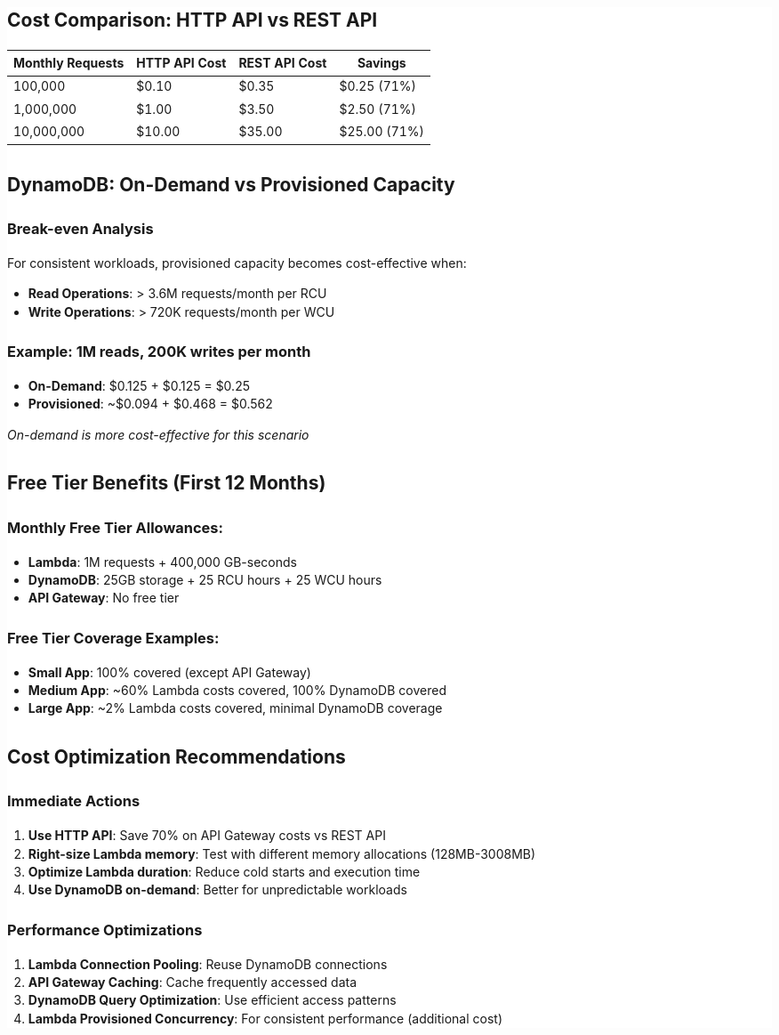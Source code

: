 ## Cost Comparison: HTTP API vs REST API

| Monthly Requests | HTTP API Cost | REST API Cost | Savings |
|------------------|---------------|---------------|---------|
| 100,000 | $0.10 | $0.35 | $0.25 (71%) |
| 1,000,000 | $1.00 | $3.50 | $2.50 (71%) |
| 10,000,000 | $10.00 | $35.00 | $25.00 (71%) |

## DynamoDB: On-Demand vs Provisioned Capacity

### Break-even Analysis

For consistent workloads, provisioned capacity becomes cost-effective when:
- **Read Operations**: > 3.6M requests/month per RCU
- **Write Operations**: > 720K requests/month per WCU

### Example: 1M reads, 200K writes per month
- **On-Demand**: $0.125 + $0.125 = $0.25
- **Provisioned**: ~$0.094 + $0.468 = $0.562

*On-demand is more cost-effective for this scenario*

## Free Tier Benefits (First 12 Months)

### Monthly Free Tier Allowances:
- **Lambda**: 1M requests + 400,000 GB-seconds
- **DynamoDB**: 25GB storage + 25 RCU hours + 25 WCU hours
- **API Gateway**: No free tier

### Free Tier Coverage Examples:
- **Small App**: 100% covered (except API Gateway)
- **Medium App**: ~60% Lambda costs covered, 100% DynamoDB covered
- **Large App**: ~2% Lambda costs covered, minimal DynamoDB coverage

## Cost Optimization Recommendations

### Immediate Actions
1. **Use HTTP API**: Save 70% on API Gateway costs vs REST API
2. **Right-size Lambda memory**: Test with different memory allocations (128MB-3008MB)
3. **Optimize Lambda duration**: Reduce cold starts and execution time
4. **Use DynamoDB on-demand**: Better for unpredictable workloads

### Performance Optimizations
1. **Lambda Connection Pooling**: Reuse DynamoDB connections
2. **API Gateway Caching**: Cache frequently accessed data
3. **DynamoDB Query Optimization**: Use efficient access patterns
4. **Lambda Provisioned Concurrency**: For consistent performance (additional cost)
